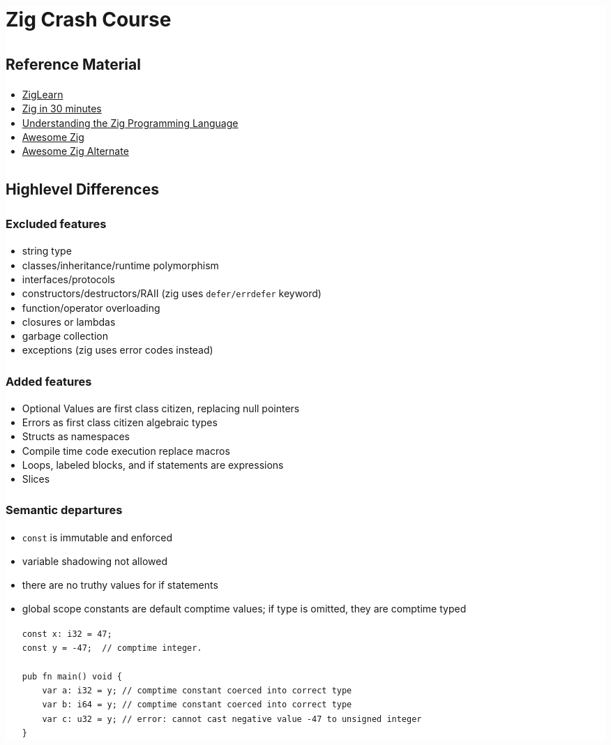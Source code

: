 # Zig Crash Course

## Reference Material

- [ZigLearn](https://ziglearn.org/)
- [Zig in 30 minutes](https://gist.github.com/ityonemo/769532c2017ed9143f3571e5ac104e50)
- [Understanding the Zig Programming Language](https://medium.com/swlh/zig-the-introduction-dcd173a86975)
- [Awesome Zig](https://github.com/catdevnull/awesome-zig)
- [Awesome Zig Alternate](https://github.com/C-BJ/awesome-zig)

## Highlevel Differences

### Excluded features

- string type
- classes/inheritance/runtime polymorphism
- interfaces/protocols
- constructors/destructors/RAII (zig uses `defer/errdefer` keyword)
- function/operator overloading
- closures or lambdas
- garbage collection
- exceptions (zig uses error codes instead)

### Added features

- Optional Values are first class citizen, replacing null pointers
- Errors as first class citizen algebraic types
- Structs as namespaces
- Compile time code execution replace macros
- Loops, labeled blocks, and if statements are expressions
- Slices

### Semantic departures

- `const` is immutable and enforced

- variable shadowing not allowed

- there are no truthy values for if statements

- global scope constants are default comptime values; if type is omitted, they are comptime typed
  
  ```zig
  const x: i32 = 47;
  const y = -47;  // comptime integer.
  
  pub fn main() void {
      var a: i32 = y; // comptime constant coerced into correct type
      var b: i64 = y; // comptime constant coerced into correct type
      var c: u32 = y; // error: cannot cast negative value -47 to unsigned integer
  }
  ```
